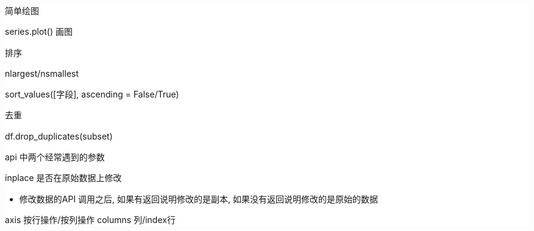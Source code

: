 简单绘图

series.plot() 画图

排序

nlargest/nsmallest

sort_values([字段], ascending = False/True)

去重

df.drop_duplicates(subset)

api 中两个经常遇到的参数

inplace 是否在原始数据上修改

- 修改数据的API 调用之后, 如果有返回说明修改的是副本, 如果没有返回说明修改的是原始的数据

axis 按行操作/按列操作  columns 列/index行